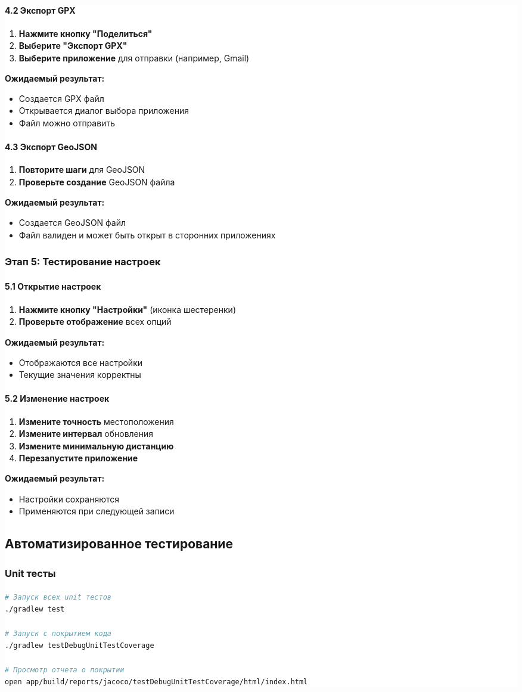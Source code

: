 #### 4.2 Экспорт GPX
1. **Нажмите кнопку "Поделиться"**
2. **Выберите "Экспорт GPX"**
3. **Выберите приложение** для отправки (например, Gmail)

**Ожидаемый результат:**
- Создается GPX файл
- Открывается диалог выбора приложения
- Файл можно отправить

#### 4.3 Экспорт GeoJSON
1. **Повторите шаги** для GeoJSON
2. **Проверьте создание** GeoJSON файла

**Ожидаемый результат:**
- Создается GeoJSON файл
- Файл валиден и может быть открыт в сторонних приложениях

### Этап 5: Тестирование настроек

#### 5.1 Открытие настроек
1. **Нажмите кнопку "Настройки"** (иконка шестеренки)
2. **Проверьте отображение** всех опций

**Ожидаемый результат:**
- Отображаются все настройки
- Текущие значения корректны

#### 5.2 Изменение настроек
1. **Измените точность** местоположения
2. **Измените интервал** обновления
3. **Измените минимальную дистанцию**
4. **Перезапустите приложение**

**Ожидаемый результат:**
- Настройки сохраняются
- Применяются при следующей записи

## Автоматизированное тестирование

### Unit тесты

```bash
# Запуск всех unit тестов
./gradlew test

# Запуск с покрытием кода
./gradlew testDebugUnitTestCoverage

# Просмотр отчета о покрытии
open app/build/reports/jacoco/testDebugUnitTestCoverage/html/index.html
```
